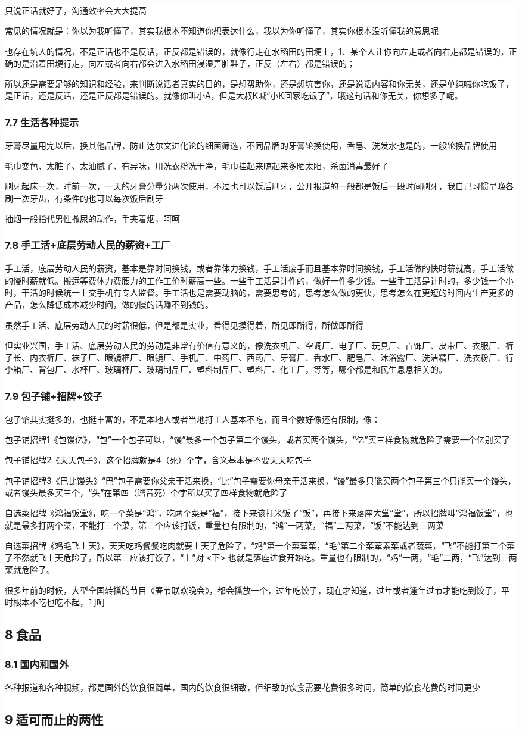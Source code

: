 只说正话就好了，沟通效率会大大提高

常见的情况就是：你以为我听懂了，其实我根本不知道你想表达什么，我以为你听懂了，其实你根本没听懂我的意思呢

也存在坑人的情况，不是正话也不是反话，正反都是错误的，就像行走在水稻田的田埂上，1、某个人让你向左走或者向右走都是错误的，正确的是沿着田埂行走，向左或者向右都会进入水稻田浸湿弄脏鞋子，正反（左右）都是错误的；

所以还是需要足够的知识和经验，来判断说话者真实的目的，是想帮助你，还是想坑害你，还是说话内容和你无关，还是单纯喊你吃饭了，是正话，还是反话，还是正反都是错误的。就像你叫小A，但是大叔K喊“小K回家吃饭了”，哦这句话和你无关，你想多了呢。

### 7.7 生活各种提示

牙膏尽量用完以后，换其他品牌，防止达尔文进化论的细菌筛选，不同品牌的牙膏轮换使用，香皂、洗发水也是的，一般轮换品牌使用

毛巾变色、太脏了、太油腻了、有异味，用洗衣粉洗干净，毛巾挂起来晾起来多晒太阳，杀菌消毒最好了

刷牙起床一次，睡前一次，一天的牙膏分量分两次使用，不过也可以饭后刷牙，公开报道的一般都是饭后一段时间刷牙，我自己习惯早晚各刷一次牙齿，有条件的也可以每次饭后刷牙

抽烟一般指代男性撒尿的动作，手夹着烟，呵呵

### 7.8 手工活+底层劳动人民的薪资+工厂

手工活，底层劳动人民的薪资，基本是靠时间换钱，或者靠体力换钱，手工活废手而且基本靠时间换钱，手工活做的快时薪就高，手工活做的慢时薪就低。搬运等费体力费腰力的工作工价时薪高一些。一些手工活是计件的，做好一件多少钱。一些手工活是计时的，多少钱一个小时，干活的时候统一上交手机有专人监督。手工活也是需要动脑的，需要思考的，思考怎么做的更快，思考怎么在更短的时间内生产更多的产品，怎么降低成本减少时间，做的慢的话赚不到钱的。

虽然手工活、底层劳动人民的时薪很低，但是都是实业，看得见摸得着，所见即所得，所做即所得

但实业兴国，手工活、底层劳动人民的劳动是非常有价值有意义的，像洗衣机厂、空调厂、电子厂、玩具厂、首饰厂、皮带厂、衣服厂、裤子长、内衣裤厂、袜子厂、眼镜框厂、眼镜厂、手机厂、中药厂、西药厂、牙膏厂、香水厂、肥皂厂、沐浴露厂、洗洁精厂、洗衣粉厂、行李箱厂、背包厂、水杯厂、玻璃杯厂、玻璃制品厂、塑料制品厂、塑料厂、化工厂，等等，哪个都是和民生息息相关的。

### 7.9 包子铺+招牌+饺子

包子馅其实挺多的，也挺丰富的，不是本地人或者当地打工人基本不吃，而且个数好像还有限制，像：

包子铺招牌1《包馒亿》，“包”一个包子可以，“馒”最多一个包子第二个馒头，或者买两个馒头，“亿”买三样食物就危险了需要一个亿别买了

包子铺招牌2《天天包子》，这个招牌就是4（死）个字，含义基本是不要天天吃包子

包子铺招牌3《巴比馒头》“巴”包子需要你父亲干活来换，“比”包子需要你母亲干活来换，“馒”最多只能买两个包子第三个只能买一个馒头，或者馒头最多买三个，“头”在第四（谐音死）个字所以买了四样食物就危险了

自选菜招牌《鸿福饭堂》，吃一个菜是“鸿”，吃两个菜是“福”，接下来该打米饭了“饭”，再接下来落座大堂“堂”，所以招牌叫“鸿福饭堂”，也就是最多打两个菜，不能打三个菜，第三个应该打饭，重量也有限制的，“鸿”一两菜，“福”二两菜，“饭”不能达到三两菜

自选菜招牌《鸡毛飞上天》，天天吃鸡餐餐吃肉就要上天了危险了，“鸡”第一个菜荤菜，“毛”第二个菜荤素菜或者蔬菜，“飞”不能打第三个菜了不然就飞上天危险了，所以第三应该打饭了，“上”对 <下> 也就是落座进食开始吃。重量也有限制的，“鸡”一两，“毛”二两，“飞”达到三两菜就危险了。

很多年前的时候，大型全国转播的节目《春节联欢晚会》，都会播放一个，过年吃饺子，现在才知道，过年或者逢年过节才能吃到饺子，平时根本不吃也吃不起，呵呵

## 8 食品

### 8.1 国内和国外

各种报道和各种视频，都是国外的饮食很简单，国内的饮食很细致，但细致的饮食需要花费很多时间，简单的饮食花费的时间更少

## 9 适可而止的两性
